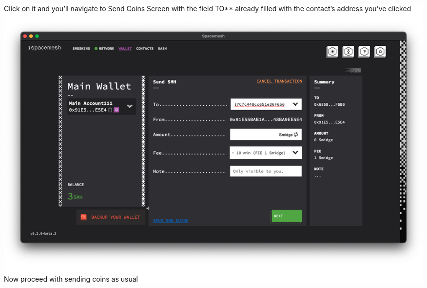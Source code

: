 Click on it and you’ll navigate to Send Coins Screen with the field TO** already filled with the contact’s address you’ve clicked

![](./../../../static/img/v1.0/tx_from_contact.png)

Now proceed with sending coins as usual
